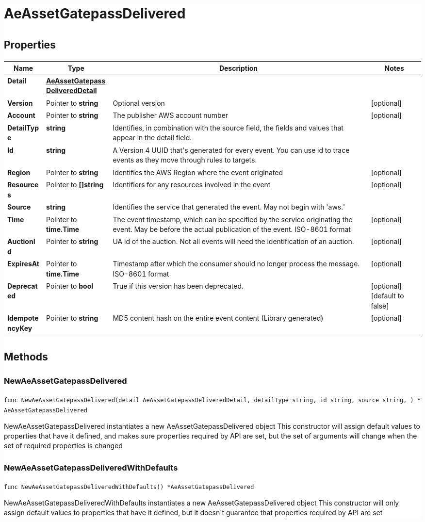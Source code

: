# AeAssetGatepassDelivered

## Properties

Name | Type | Description | Notes
------------ | ------------- | ------------- | -------------
**Detail** | [**AeAssetGatepassDeliveredDetail**](AeAssetGatepassDeliveredDetail.md) |  | 
**Version** | Pointer to **string** | Optional version | [optional] 
**Account** | Pointer to **string** | The publisher AWS account number | [optional] 
**DetailType** | **string** | Identifies, in combination with the source field, the fields and values that appear in the detail field. | 
**Id** | **string** | A Version 4 UUID that&#39;s generated for every event. You can use id to trace events as they move through rules to targets. | 
**Region** | Pointer to **string** | Identifies the AWS Region where the event originated | [optional] 
**Resources** | Pointer to **[]string** | Identifiers for any resources involved in the event | [optional] 
**Source** | **string** | Identifies the service that generated the event. May not begin with &#39;aws.&#39; | 
**Time** | Pointer to **time.Time** | The event timestamp, which can be specified by the service originating the event. May be before the actual publication of the event. ISO-8601 format | [optional] 
**AuctionId** | Pointer to **string** | UA id of the auction. Not all events will need the identification of an auction. | [optional] 
**ExpiresAt** | Pointer to **time.Time** | Timestamp after which the consumer should no longer process the message. ISO-8601 format | [optional] 
**Deprecated** | Pointer to **bool** | True if this version has been deprecated. | [optional] [default to false]
**IdempotencyKey** | Pointer to **string** | MD5 content hash on the entire event content (Library generated) | [optional] 

## Methods

### NewAeAssetGatepassDelivered

`func NewAeAssetGatepassDelivered(detail AeAssetGatepassDeliveredDetail, detailType string, id string, source string, ) *AeAssetGatepassDelivered`

NewAeAssetGatepassDelivered instantiates a new AeAssetGatepassDelivered object
This constructor will assign default values to properties that have it defined,
and makes sure properties required by API are set, but the set of arguments
will change when the set of required properties is changed

### NewAeAssetGatepassDeliveredWithDefaults

`func NewAeAssetGatepassDeliveredWithDefaults() *AeAssetGatepassDelivered`

NewAeAssetGatepassDeliveredWithDefaults instantiates a new AeAssetGatepassDelivered object
This constructor will only assign default values to properties that have it defined,
but it doesn't guarantee that properties required by API are set
